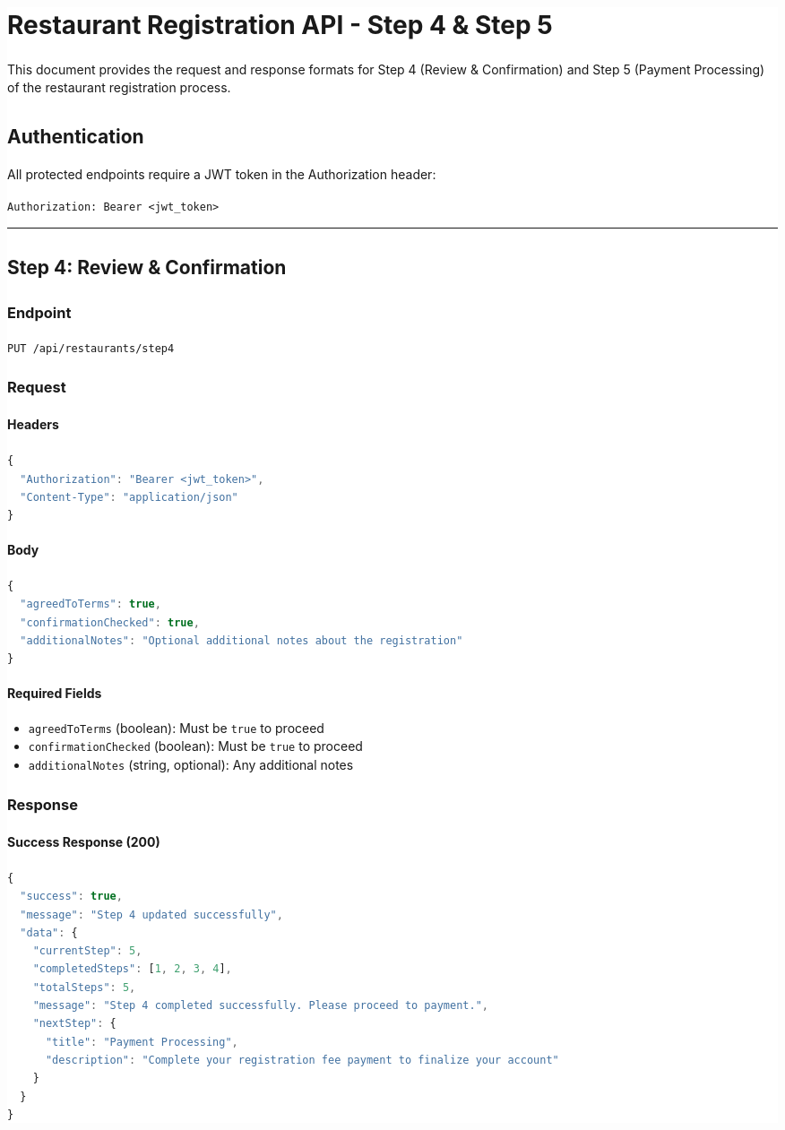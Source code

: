 # Restaurant Registration API - Step 4 & Step 5

This document provides the request and response formats for Step 4 (Review & Confirmation) and Step 5 (Payment Processing) of the restaurant registration process.

## Authentication

All protected endpoints require a JWT token in the Authorization header:
```
Authorization: Bearer <jwt_token>
```

---

## Step 4: Review & Confirmation

### Endpoint
```
PUT /api/restaurants/step4
```

### Request

#### Headers
```javascript
{
  "Authorization": "Bearer <jwt_token>",
  "Content-Type": "application/json"
}
```

#### Body
```javascript
{
  "agreedToTerms": true,
  "confirmationChecked": true,
  "additionalNotes": "Optional additional notes about the registration"
}
```

#### Required Fields
- `agreedToTerms` (boolean): Must be `true` to proceed
- `confirmationChecked` (boolean): Must be `true` to proceed
- `additionalNotes` (string, optional): Any additional notes

### Response

#### Success Response (200)
```javascript
{
  "success": true,
  "message": "Step 4 updated successfully",
  "data": {
    "currentStep": 5,
    "completedSteps": [1, 2, 3, 4],
    "totalSteps": 5,
    "message": "Step 4 completed successfully. Please proceed to payment.",
    "nextStep": {
      "title": "Payment Processing",
      "description": "Complete your registration fee payment to finalize your account"
    }
  }
}
```